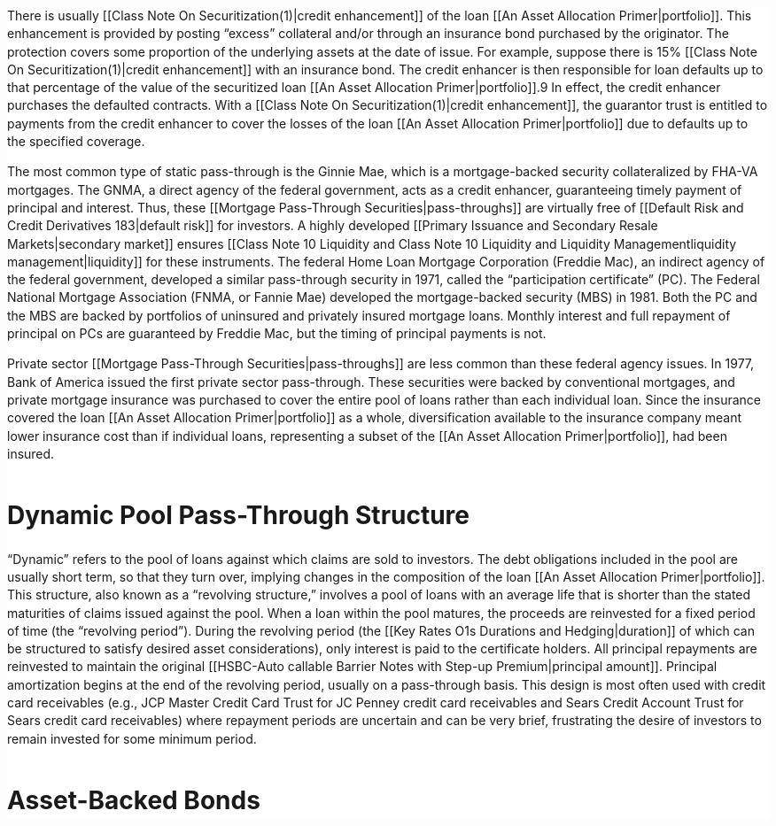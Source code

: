 There is usually [[Class Note On Securitization(1)|credit enhancement]] of the loan [[An Asset Allocation Primer|portfolio]]. This enhancement is provided by posting “excess” collateral and/or through an insurance bond purchased by the originator. The protection covers some proportion of the underlying assets at the date of issue. For example, suppose there is $15\%$ [[Class Note On Securitization(1)|credit enhancement]] with an insurance bond. The credit enhancer is then responsible for loan defaults up to that percentage of the value of the securitized loan [[An Asset Allocation Primer|portfolio]].9 In effect, the credit enhancer purchases the defaulted contracts. With a [[Class Note On Securitization(1)|credit enhancement]], the guarantor trust is entitled to payments from the credit enhancer to cover the losses of the loan [[An Asset Allocation Primer|portfolio]] due to defaults up to the specified coverage.  

The most common type of static pass-through is the Ginnie Mae, which is a mortgage-backed security collateralized by FHA-VA mortgages. The GNMA, a direct agency of the federal government, acts as a credit enhancer, guaranteeing timely payment of principal and interest. Thus, these [[Mortgage Pass-Through Securities|pass-throughs]] are virtually free of [[Default Risk and Credit Derivatives 183|default risk]] for investors. A highly developed [[Primary Issuance and Secondary Resale Markets|secondary market]] ensures [[Class Note 10 Liquidity and Class Note 10 Liquidity and Liquidity Managementliquidity management|liquidity]] for these instruments. The federal Home Loan Mortgage Corporation (Freddie Mac), an indirect agency of the federal government, developed a similar pass-through security in 1971, called the “participation certificate” (PC). The Federal National Mortgage Association (FNMA, or Fannie Mae) developed the mortgage-backed security (MBS) in 1981. Both the PC and the MBS are backed by portfolios of uninsured and privately insured mortgage loans. Monthly interest and full repayment of principal on PCs are guaranteed by Freddie Mac, but the timing of principal payments is not.  

Private sector [[Mortgage Pass-Through Securities|pass-throughs]] are less common than these federal agency issues. In 1977, Bank of America issued the first private sector pass-through. These securities were backed by conventional mortgages, and private mortgage insurance was purchased to cover the entire pool of loans rather than each individual loan. Since the insurance covered the loan [[An Asset Allocation Primer|portfolio]] as a whole, diversification available to the insurance company meant lower insurance cost than if individual loans, representing a subset of the [[An Asset Allocation Primer|portfolio]], had been insured.  

# Dynamic Pool Pass-Through Structure  

“Dynamic” refers to the pool of loans against which claims are sold to investors. The debt obligations included in the pool are usually short term, so that they turn over, implying changes in the composition of the loan [[An Asset Allocation Primer|portfolio]]. This structure, also known as a “revolving structure,” involves a pool of loans with an average life that is shorter than the stated maturities of claims issued against the pool. When a loan within the pool matures, the proceeds are reinvested for a fixed period of time (the “revolving period”). During the revolving period (the [[Key Rates O1s Durations and Hedging|duration]] of which can be structured to satisfy desired asset considerations), only interest is paid to the certificate holders. All principal repayments are reinvested to maintain the original [[HSBC-Auto callable Barrier Notes with Step-up Premium|principal amount]]. Principal amortization begins at the end of the revolving period, usually on a pass-through basis. This design is most often used with credit card receivables (e.g., JCP Master Credit Card Trust for JC Penney credit card receivables and Sears Credit Account Trust for Sears credit card receivables) where repayment periods are uncertain and can be very brief, frustrating the desire of investors to remain invested for some minimum period.  

# Asset-Backed Bonds  
